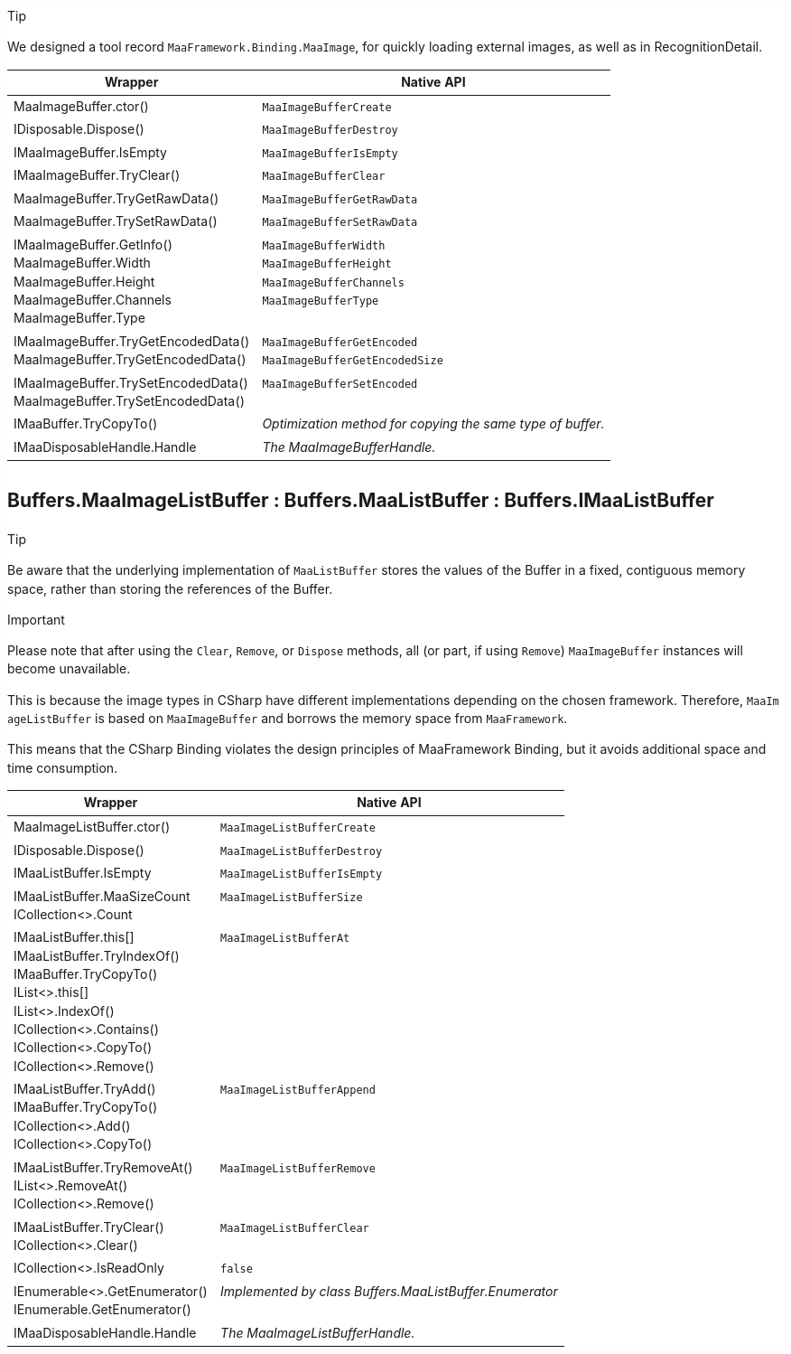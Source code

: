 > [!TIP]
> We designed a tool record `MaaFramework.Binding.MaaImage`, for quickly loading external images, as well as in RecognitionDetail.

| Wrapper | Native API |
| --- | --- |
| MaaImageBuffer.ctor() | `MaaImageBufferCreate` |
| IDisposable.Dispose() | `MaaImageBufferDestroy` |
| IMaaImageBuffer.IsEmpty | `MaaImageBufferIsEmpty` |
| IMaaImageBuffer.TryClear() | `MaaImageBufferClear` |
| MaaImageBuffer.TryGetRawData() | `MaaImageBufferGetRawData` |
| MaaImageBuffer.TrySetRawData() | `MaaImageBufferSetRawData` |
| IMaaImageBuffer.GetInfo() <br> MaaImageBuffer.Width <br> MaaImageBuffer.Height <br> MaaImageBuffer.Channels <br> MaaImageBuffer.Type | `MaaImageBufferWidth` <br> `MaaImageBufferHeight` <br> `MaaImageBufferChannels` <br> `MaaImageBufferType` |
| IMaaImageBuffer.TryGetEncodedData() <br> MaaImageBuffer.TryGetEncodedData() | `MaaImageBufferGetEncoded` <br> `MaaImageBufferGetEncodedSize` |
| IMaaImageBuffer.TrySetEncodedData() <br> MaaImageBuffer.TrySetEncodedData() | `MaaImageBufferSetEncoded` |
| IMaaBuffer.TryCopyTo() | *Optimization method for copying the same type of buffer.* |
| IMaaDisposableHandle.Handle | *The MaaImageBufferHandle.* |

## Buffers.MaaImageListBuffer : Buffers.MaaListBuffer : Buffers.IMaaListBuffer

> [!TIP]
> Be aware that the underlying implementation of `MaaListBuffer` stores the values of the Buffer in a fixed, contiguous memory space, rather than storing the references of the Buffer.

> [!IMPORTANT]
> Please note that after using the `Clear`, `Remove`, or `Dispose` methods, all (or part, if using `Remove`) `MaaImageBuffer` instances will become unavailable.
>
> This is because the image types in CSharp have different implementations depending on the chosen framework. Therefore, `MaaImageListBuffer` is based on `MaaImageBuffer` and borrows the memory space from `MaaFramework`.
>
> This means that the CSharp Binding violates the design principles of MaaFramework Binding, but it avoids additional space and time consumption.

| Wrapper | Native API |
| --- | --- |
| MaaImageListBuffer.ctor() | `MaaImageListBufferCreate` |
| IDisposable.Dispose() | `MaaImageListBufferDestroy` |
| IMaaListBuffer.IsEmpty | `MaaImageListBufferIsEmpty` |
| IMaaListBuffer.MaaSizeCount <br> ICollection<>.Count | `MaaImageListBufferSize` |
| IMaaListBuffer.this[] <br> IMaaListBuffer.TryIndexOf() <br> IMaaBuffer.TryCopyTo() <br> IList<>.this[] <br> IList<>.IndexOf() <br> ICollection<>.Contains() <br> ICollection<>.CopyTo() <br> ICollection<>.Remove() | `MaaImageListBufferAt` |
| IMaaListBuffer.TryAdd() <br> IMaaBuffer.TryCopyTo() <br> ICollection<>.Add() <br> ICollection<>.CopyTo() | `MaaImageListBufferAppend` |
| IMaaListBuffer.TryRemoveAt() <br> IList<>.RemoveAt() <br> ICollection<>.Remove() | `MaaImageListBufferRemove` |
| IMaaListBuffer.TryClear() <br> ICollection<>.Clear() | `MaaImageListBufferClear` |
| ICollection<>.IsReadOnly | `false` |
| IEnumerable<>.GetEnumerator() <br> IEnumerable.GetEnumerator() | *Implemented by class Buffers.MaaListBuffer.Enumerator* |
| IMaaDisposableHandle.Handle | *The MaaImageListBufferHandle.* |